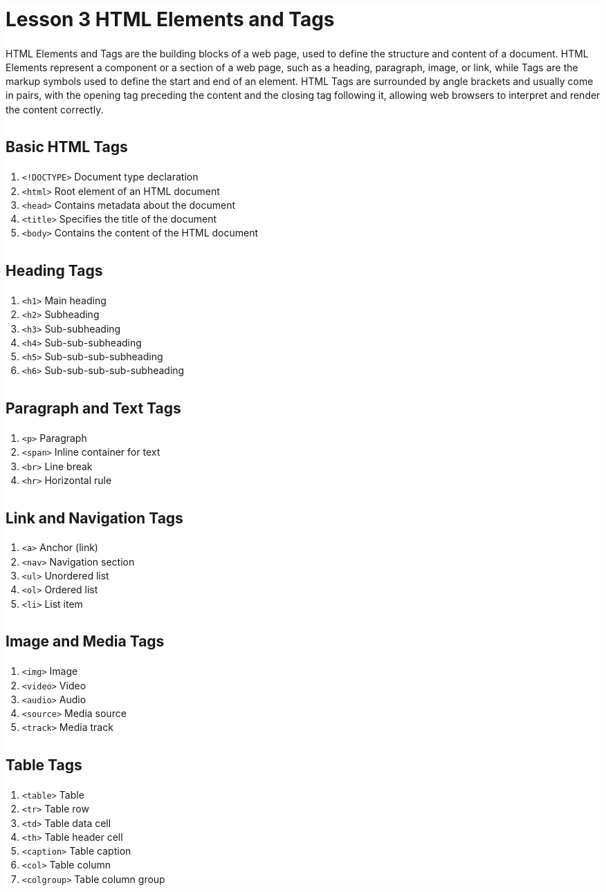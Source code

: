 # Lesson 3 HTML Elements and Tags
HTML Elements and Tags are the building blocks of a web page, used to define the structure and content of a document. HTML Elements represent a component or a section of a web page, such as a heading, paragraph, image, or link, while Tags are the markup symbols used to define the start and end of an element. HTML Tags are surrounded by angle brackets and usually come in pairs, with the opening tag preceding the content and the closing tag following it, allowing web browsers to interpret and render the content correctly.

## Basic HTML Tags
1. ``` <!DOCTYPE> ```  Document type declaration
2. ``` <html> ```  Root element of an HTML document
3. ``` <head> ```  Contains metadata about the document
4. ``` <title> ```  Specifies the title of the document
5. ``` <body> ```  Contains the content of the HTML document

## Heading Tags
1.  ``` <h1> ```  Main heading
2.  ``` <h2> ```  Subheading
3.  ``` <h3> ```  Sub-subheading
4.  ``` <h4> ```  Sub-sub-subheading
5.  ``` <h5> ```  Sub-sub-sub-subheading
6.  ``` <h6> ```  Sub-sub-sub-sub-subheading

## Paragraph and Text Tags
1.  ``` <p> ```  Paragraph
2.  ``` <span> ```  Inline container for text
3.  ``` <br> ```  Line break
4.  ``` <hr> ```  Horizontal rule

## Link and Navigation Tags
1. ``` <a> ``` Anchor (link)
2. ``` <nav> ``` Navigation section
3. ``` <ul> ``` Unordered list
4. ``` <ol> ``` Ordered list
5. ``` <li> ``` List item

## Image and Media Tags
1. ``` <img> ``` Image
2. ``` <video> ``` Video
3. ``` <audio> ``` Audio
4. ``` <source> ``` Media source
5. ``` <track> ``` Media track

## Table Tags
1. ``` <table> ``` Table
2. ``` <tr> ``` Table row
3. ``` <td> ``` Table data cell
4. ``` <th> ``` Table header cell
5. ``` <caption> ``` Table caption
6. ``` <col> ``` Table column
7. ``` <colgroup> ``` Table column group
